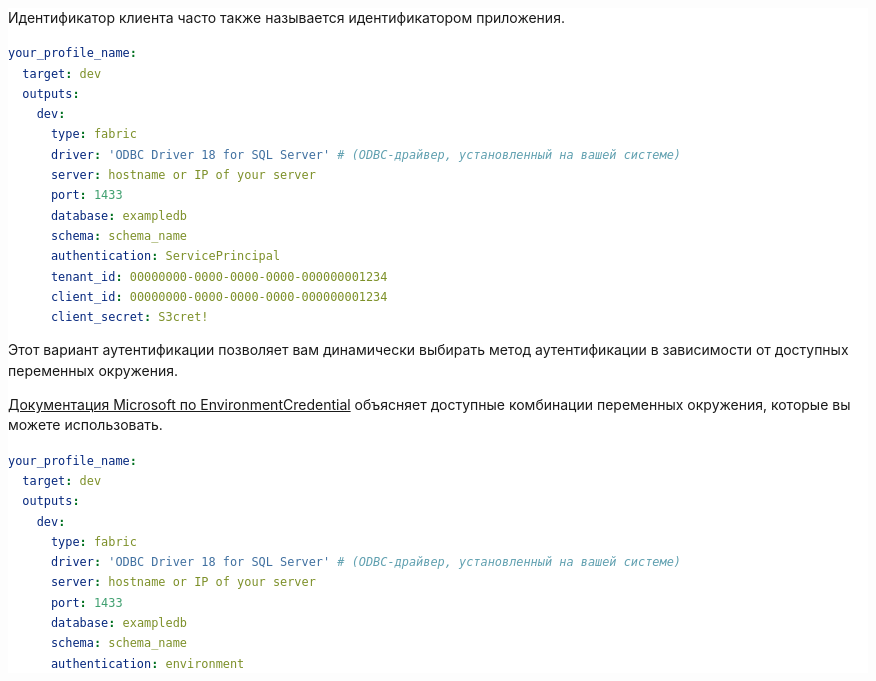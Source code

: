 </TabItem>

<TabItem value="service_principal">

Идентификатор клиента часто также называется идентификатором приложения.

<File name='profiles.yml'>

```yaml
your_profile_name:
  target: dev
  outputs:
    dev:
      type: fabric
      driver: 'ODBC Driver 18 for SQL Server' # (ODBC-драйвер, установленный на вашей системе)
      server: hostname or IP of your server
      port: 1433
      database: exampledb
      schema: schema_name
      authentication: ServicePrincipal
      tenant_id: 00000000-0000-0000-0000-000000001234
      client_id: 00000000-0000-0000-0000-000000001234
      client_secret: S3cret!
```

</File>

</TabItem>

<TabItem value="environment_based">

Этот вариант аутентификации позволяет вам динамически выбирать метод аутентификации в зависимости от доступных переменных окружения.

[Документация Microsoft по EnvironmentCredential](https://docs.microsoft.com/en-us/python/api/azure-identity/azure.identity.environmentcredential?view=azure-python)
объясняет доступные комбинации переменных окружения, которые вы можете использовать.

<File name='profiles.yml'>

```yaml
your_profile_name:
  target: dev
  outputs:
    dev:
      type: fabric
      driver: 'ODBC Driver 18 for SQL Server' # (ODBC-драйвер, установленный на вашей системе)
      server: hostname or IP of your server
      port: 1433
      database: exampledb
      schema: schema_name
      authentication: environment
```

</File>

</TabItem>
